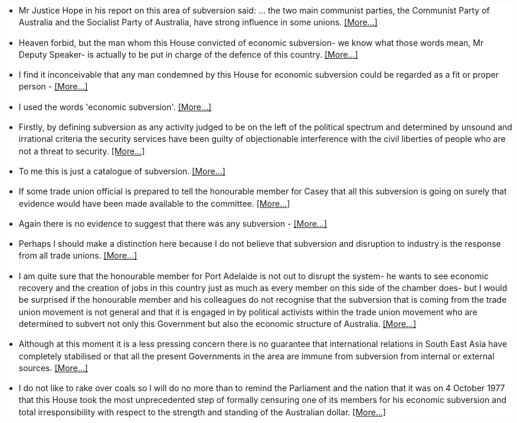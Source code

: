 * Mr Justice  Hope in his report on this area of <span class="highlight">subversion</span> said: ... the two main communist parties, the Communist Party of Australia and the Socialist Party of Australia, have strong influence in some unions. [[More&hellip;]](https://historichansard.net/hofreps/1977/19771027_reps_30_hor107/#subdebate-13-0)

* Heaven forbid, but the man whom this House convicted of economic <span class="highlight">subversion</span>- we know what those words mean,  Mr Deputy Speaker-  is actually to be put in charge of the defence of this country. [[More&hellip;]](https://historichansard.net/hofreps/1977/19771027_reps_30_hor107/#debate-90)

* I find it inconceivable that any man condemned by this House for economic <span class="highlight">subversion</span> could be regarded as a fit or proper person - [[More&hellip;]](https://historichansard.net/hofreps/1977/19771027_reps_30_hor107/#debate-90)

* I used the words 'economic <span class="highlight">subversion</span>'. [[More&hellip;]](https://historichansard.net/hofreps/1977/19771027_reps_30_hor107/#debate-90)

* Firstly, by defining <span class="highlight">subversion</span> as any activity judged to be on the left of the political spectrum and determined by unsound and irrational criteria the security services have been guilty of objectionable interference with the civil liberties of people who are not a threat to security. [[More&hellip;]](https://historichansard.net/hofreps/1978/19780223_reps_31_hor108/#subdebate-38-0)

* To me this is just a catalogue of <span class="highlight">subversion</span>. [[More&hellip;]](https://historichansard.net/hofreps/1978/19780301_reps_31_hor108/#subdebate-39-0)

* If some trade union official is prepared to tell the honourable member for Casey that all this <span class="highlight">subversion</span> is going on surely that evidence would have been made available to the committee. [[More&hellip;]](https://historichansard.net/hofreps/1978/19780531_reps_31_hor109/#subdebate-43-0)

* Again there is no evidence to suggest that there was any <span class="highlight">subversion</span> - [[More&hellip;]](https://historichansard.net/hofreps/1978/19780531_reps_31_hor109/#subdebate-43-0)

* Perhaps I should make a distinction here because I do not believe that <span class="highlight">subversion</span> and disruption to industry is the response from all trade unions. [[More&hellip;]](https://historichansard.net/hofreps/1978/19780817_reps_31_hor110/#debate-24)

* I am quite sure that the honourable member for Port Adelaide is not out to disrupt the system- he wants to see economic recovery and the creation of jobs in this country just as much as every member on this side of the chamber does- but I would be surprised if the honourable member and his colleagues do not recognise that the <span class="highlight">subversion</span> that is coming from the trade union movement is not general and that it is engaged in by political activists within the trade union movement who are determined to subvert not only this Government but also the economic structure of Australia. [[More&hellip;]](https://historichansard.net/hofreps/1978/19780817_reps_31_hor110/#debate-24)

* Although at this moment it is a less pressing concern there is no guarantee that international relations in South East Asia have completely stabilised or that all the present Governments in the area are immune from <span class="highlight">subversion</span> from internal or external sources. [[More&hellip;]](https://historichansard.net/hofreps/1978/19780926_reps_31_hor111/#debate-37)

* I do not like to rake over coals so I will do no more than to remind the Parliament and the nation that it was on 4 October 1977 that this House took the most unprecedented step of formally censuring one of its members for his economic <span class="highlight">subversion</span> and total irresponsibility with respect to the strength and standing of the Australian dollar. [[More&hellip;]](https://historichansard.net/hofreps/1978/19781011_reps_31_hor111/#subdebate-23-0)
